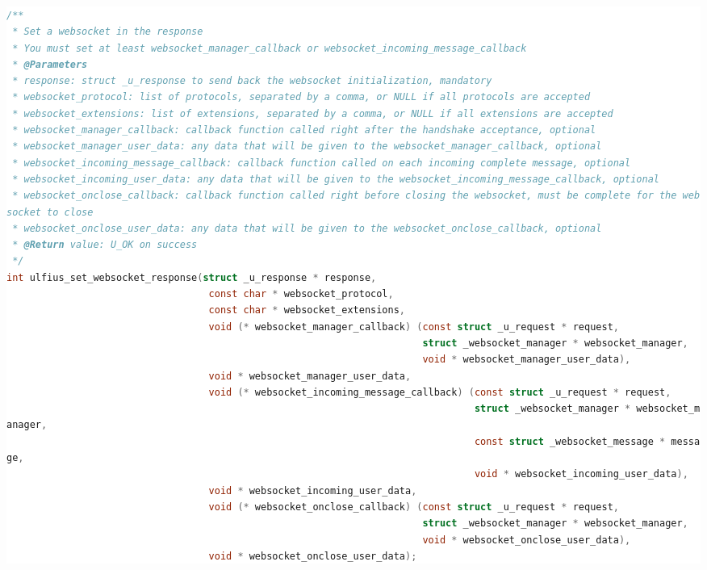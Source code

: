 ```C
/**
 * Set a websocket in the response
 * You must set at least websocket_manager_callback or websocket_incoming_message_callback
 * @Parameters
 * response: struct _u_response to send back the websocket initialization, mandatory
 * websocket_protocol: list of protocols, separated by a comma, or NULL if all protocols are accepted
 * websocket_extensions: list of extensions, separated by a comma, or NULL if all extensions are accepted
 * websocket_manager_callback: callback function called right after the handshake acceptance, optional
 * websocket_manager_user_data: any data that will be given to the websocket_manager_callback, optional
 * websocket_incoming_message_callback: callback function called on each incoming complete message, optional
 * websocket_incoming_user_data: any data that will be given to the websocket_incoming_message_callback, optional
 * websocket_onclose_callback: callback function called right before closing the websocket, must be complete for the websocket to close
 * websocket_onclose_user_data: any data that will be given to the websocket_onclose_callback, optional
 * @Return value: U_OK on success
 */
int ulfius_set_websocket_response(struct _u_response * response,
                                   const char * websocket_protocol,
                                   const char * websocket_extensions, 
                                   void (* websocket_manager_callback) (const struct _u_request * request,
                                                                        struct _websocket_manager * websocket_manager,
                                                                        void * websocket_manager_user_data),
                                   void * websocket_manager_user_data,
                                   void (* websocket_incoming_message_callback) (const struct _u_request * request,
                                                                                 struct _websocket_manager * websocket_manager,
                                                                                 const struct _websocket_message * message,
                                                                                 void * websocket_incoming_user_data),
                                   void * websocket_incoming_user_data,
                                   void (* websocket_onclose_callback) (const struct _u_request * request,
                                                                        struct _websocket_manager * websocket_manager,
                                                                        void * websocket_onclose_user_data),
                                   void * websocket_onclose_user_data);
```
